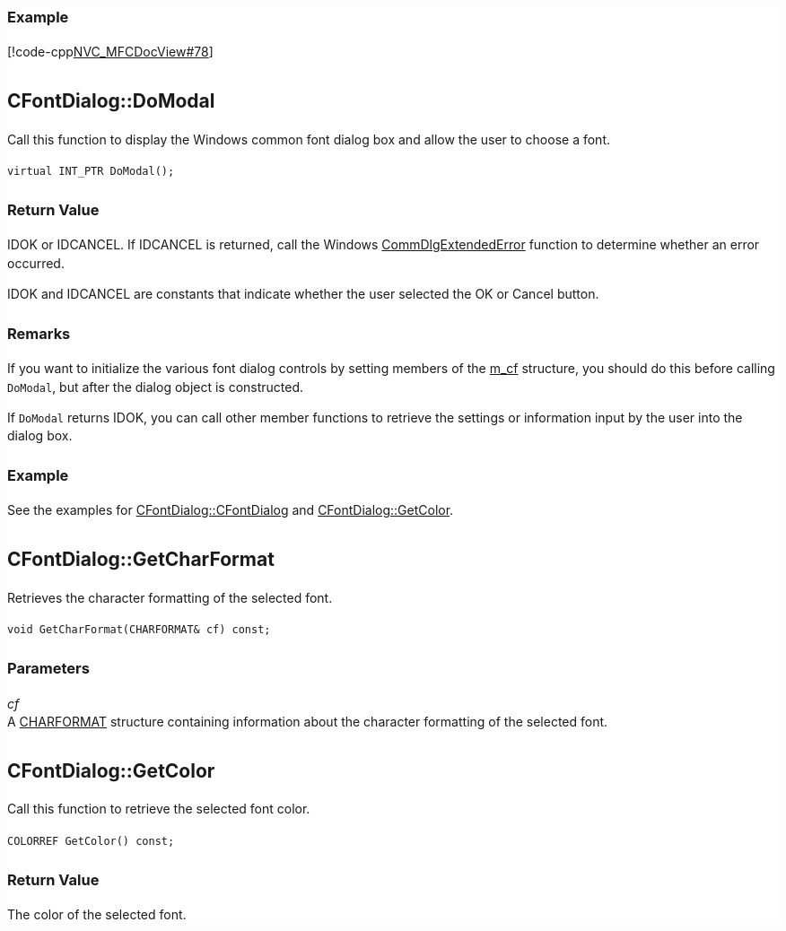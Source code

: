 ### Example  
 [!code-cpp[NVC_MFCDocView#78](../../mfc/codesnippet/cpp/cfontdialog-class_1.cpp)]  
  
##  <a name="domodal"></a>  CFontDialog::DoModal  
 Call this function to display the Windows common font dialog box and allow the user to choose a font.  
  
```  
virtual INT_PTR DoModal();
```  
  
### Return Value  
 IDOK or IDCANCEL. If IDCANCEL is returned, call the Windows [CommDlgExtendedError](http://msdn.microsoft.com/library/windows/desktop/ms646916) function to determine whether an error occurred.  
  
 IDOK and IDCANCEL are constants that indicate whether the user selected the OK or Cancel button.  
  
### Remarks  
 If you want to initialize the various font dialog controls by setting members of the [m_cf](#m_cf) structure, you should do this before calling `DoModal`, but after the dialog object is constructed.  
  
 If `DoModal` returns IDOK, you can call other member functions to retrieve the settings or information input by the user into the dialog box.  
  
### Example  
  See the examples for [CFontDialog::CFontDialog](#cfontdialog) and [CFontDialog::GetColor](#getcolor).  
  
##  <a name="getcharformat"></a>  CFontDialog::GetCharFormat  
 Retrieves the character formatting of the selected font.  
  
```  
void GetCharFormat(CHARFORMAT& cf) const;  
```  
  
### Parameters  
 *cf*  
 A [CHARFORMAT](http://msdn.microsoft.com/library/windows/desktop/bb787881) structure containing information about the character formatting of the selected font.  
  
##  <a name="getcolor"></a>  CFontDialog::GetColor  
 Call this function to retrieve the selected font color.  
  
```  
COLORREF GetColor() const;  
```  
  
### Return Value  
 The color of the selected font.  
  